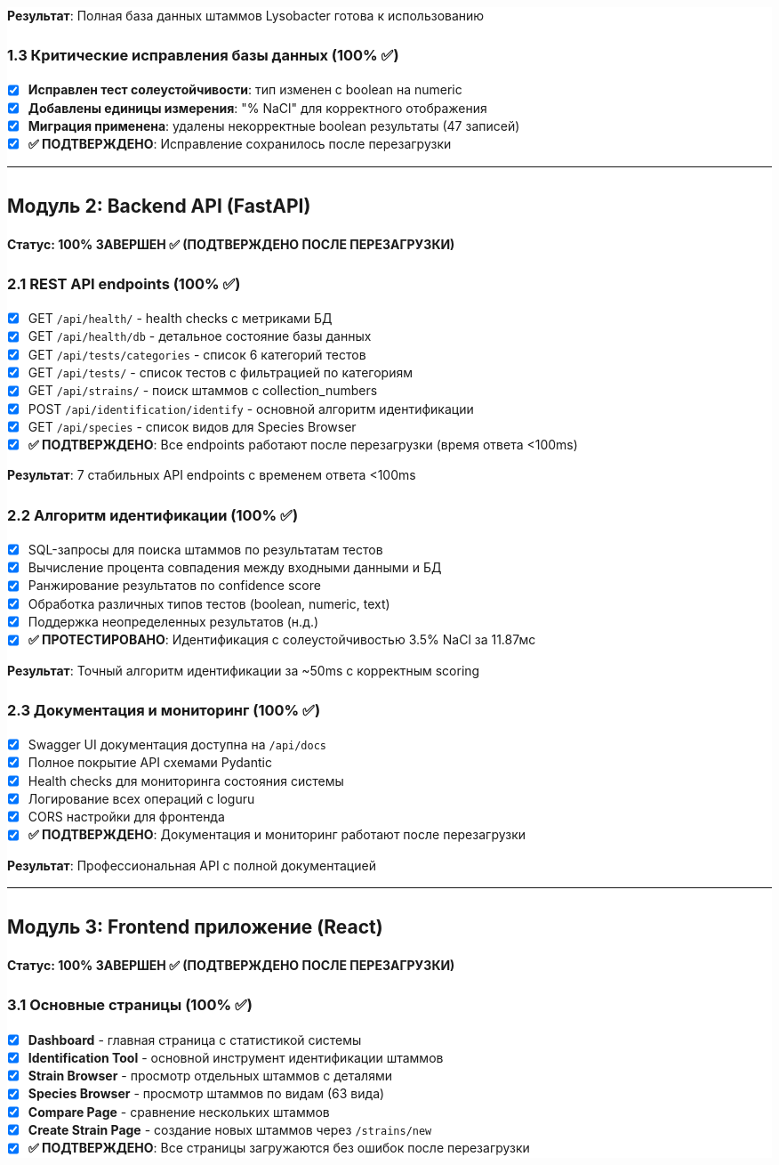 **Результат**: Полная база данных штаммов Lysobacter готова к использованию

### 1.3 Критические исправления базы данных (100% ✅)
- [x] **Исправлен тест солеустойчивости**: тип изменен с boolean на numeric
- [x] **Добавлены единицы измерения**: "% NaCl" для корректного отображения
- [x] **Миграция применена**: удалены некорректные boolean результаты (47 записей)
- [x] **✅ ПОДТВЕРЖДЕНО**: Исправление сохранилось после перезагрузки

---

## Модуль 2: Backend API (FastAPI)
**Статус: 100% ЗАВЕРШЕН ✅ (ПОДТВЕРЖДЕНО ПОСЛЕ ПЕРЕЗАГРУЗКИ)**

### 2.1 REST API endpoints (100% ✅)
- [x] GET `/api/health/` - health checks с метриками БД  
- [x] GET `/api/health/db` - детальное состояние базы данных
- [x] GET `/api/tests/categories` - список 6 категорий тестов
- [x] GET `/api/tests/` - список тестов с фильтрацией по категориям
- [x] GET `/api/strains/` - поиск штаммов с collection_numbers
- [x] POST `/api/identification/identify` - основной алгоритм идентификации
- [x] GET `/api/species` - список видов для Species Browser
- [x] **✅ ПОДТВЕРЖДЕНО**: Все endpoints работают после перезагрузки (время ответа <100ms)

**Результат**: 7 стабильных API endpoints с временем ответа <100ms

### 2.2 Алгоритм идентификации (100% ✅)
- [x] SQL-запросы для поиска штаммов по результатам тестов
- [x] Вычисление процента совпадения между входными данными и БД
- [x] Ранжирование результатов по confidence score
- [x] Обработка различных типов тестов (boolean, numeric, text)
- [x] Поддержка неопределенных результатов (н.д.)
- [x] **✅ ПРОТЕСТИРОВАНО**: Идентификация с солеустойчивостью 3.5% NaCl за 11.87мс

**Результат**: Точный алгоритм идентификации за ~50ms с корректным scoring

### 2.3 Документация и мониторинг (100% ✅)
- [x] Swagger UI документация доступна на `/api/docs`
- [x] Полное покрытие API схемами Pydantic
- [x] Health checks для мониторинга состояния системы
- [x] Логирование всех операций с loguru
- [x] CORS настройки для фронтенда
- [x] **✅ ПОДТВЕРЖДЕНО**: Документация и мониторинг работают после перезагрузки

**Результат**: Профессиональная API с полной документацией

---

## Модуль 3: Frontend приложение (React)
**Статус: 100% ЗАВЕРШЕН ✅ (ПОДТВЕРЖДЕНО ПОСЛЕ ПЕРЕЗАГРУЗКИ)**

### 3.1 Основные страницы (100% ✅)
- [x] **Dashboard** - главная страница с статистикой системы
- [x] **Identification Tool** - основной инструмент идентификации штаммов
- [x] **Strain Browser** - просмотр отдельных штаммов с деталями
- [x] **Species Browser** - просмотр штаммов по видам (63 вида)
- [x] **Compare Page** - сравнение нескольких штаммов
- [x] **Create Strain Page** - создание новых штаммов через `/strains/new`
- [x] **✅ ПОДТВЕРЖДЕНО**: Все страницы загружаются без ошибок после перезагрузки
